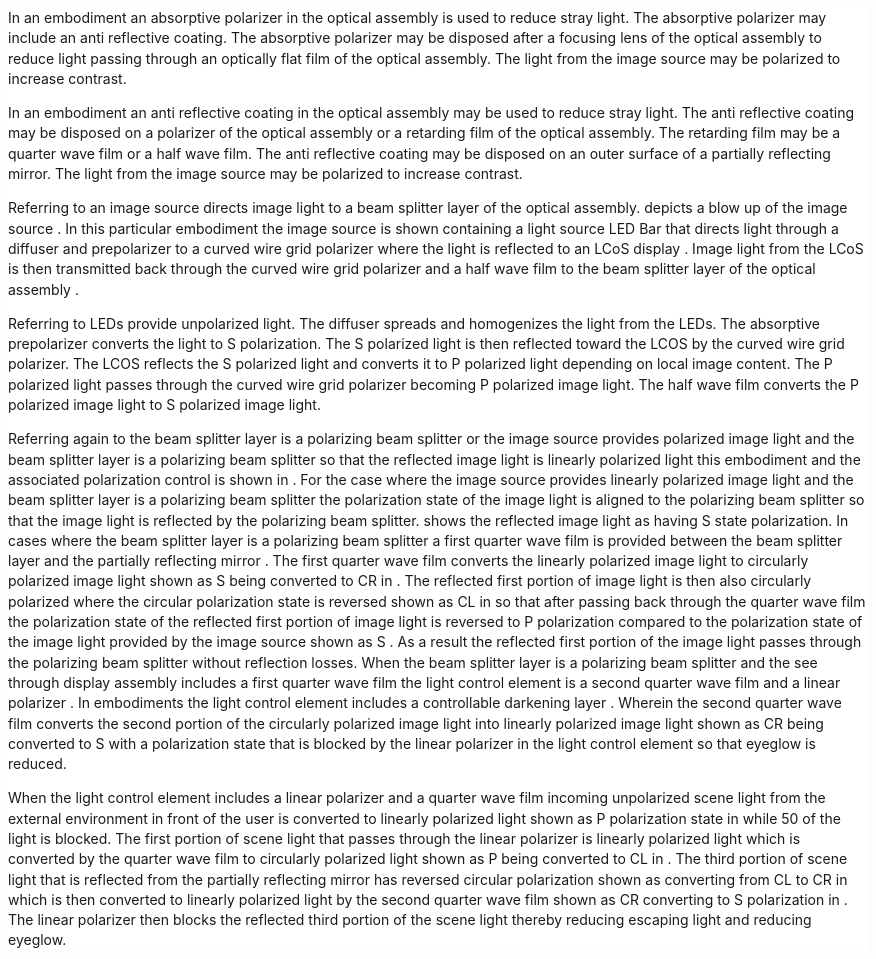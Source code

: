 In an embodiment an absorptive polarizer in the optical assembly is used to reduce stray light. The absorptive polarizer may include an anti reflective coating. The absorptive polarizer may be disposed after a focusing lens of the optical assembly to reduce light passing through an optically flat film of the optical assembly. The light from the image source may be polarized to increase contrast.

In an embodiment an anti reflective coating in the optical assembly may be used to reduce stray light. The anti reflective coating may be disposed on a polarizer of the optical assembly or a retarding film of the optical assembly. The retarding film may be a quarter wave film or a half wave film. The anti reflective coating may be disposed on an outer surface of a partially reflecting mirror. The light from the image source may be polarized to increase contrast.

Referring to an image source directs image light to a beam splitter layer of the optical assembly. depicts a blow up of the image source . In this particular embodiment the image source is shown containing a light source LED Bar that directs light through a diffuser and prepolarizer to a curved wire grid polarizer where the light is reflected to an LCoS display . Image light from the LCoS is then transmitted back through the curved wire grid polarizer and a half wave film to the beam splitter layer of the optical assembly .

Referring to LEDs provide unpolarized light. The diffuser spreads and homogenizes the light from the LEDs. The absorptive prepolarizer converts the light to S polarization. The S polarized light is then reflected toward the LCOS by the curved wire grid polarizer. The LCOS reflects the S polarized light and converts it to P polarized light depending on local image content. The P polarized light passes through the curved wire grid polarizer becoming P polarized image light. The half wave film converts the P polarized image light to S polarized image light.

Referring again to the beam splitter layer is a polarizing beam splitter or the image source provides polarized image light and the beam splitter layer is a polarizing beam splitter so that the reflected image light is linearly polarized light this embodiment and the associated polarization control is shown in . For the case where the image source provides linearly polarized image light and the beam splitter layer is a polarizing beam splitter the polarization state of the image light is aligned to the polarizing beam splitter so that the image light is reflected by the polarizing beam splitter. shows the reflected image light as having S state polarization. In cases where the beam splitter layer is a polarizing beam splitter a first quarter wave film is provided between the beam splitter layer and the partially reflecting mirror . The first quarter wave film converts the linearly polarized image light to circularly polarized image light shown as S being converted to CR in . The reflected first portion of image light is then also circularly polarized where the circular polarization state is reversed shown as CL in so that after passing back through the quarter wave film the polarization state of the reflected first portion of image light is reversed to P polarization compared to the polarization state of the image light provided by the image source shown as S . As a result the reflected first portion of the image light passes through the polarizing beam splitter without reflection losses. When the beam splitter layer is a polarizing beam splitter and the see through display assembly includes a first quarter wave film the light control element is a second quarter wave film and a linear polarizer . In embodiments the light control element includes a controllable darkening layer . Wherein the second quarter wave film converts the second portion of the circularly polarized image light into linearly polarized image light shown as CR being converted to S with a polarization state that is blocked by the linear polarizer in the light control element so that eyeglow is reduced.

When the light control element includes a linear polarizer and a quarter wave film incoming unpolarized scene light from the external environment in front of the user is converted to linearly polarized light shown as P polarization state in while 50 of the light is blocked. The first portion of scene light that passes through the linear polarizer is linearly polarized light which is converted by the quarter wave film to circularly polarized light shown as P being converted to CL in . The third portion of scene light that is reflected from the partially reflecting mirror has reversed circular polarization shown as converting from CL to CR in which is then converted to linearly polarized light by the second quarter wave film shown as CR converting to S polarization in . The linear polarizer then blocks the reflected third portion of the scene light thereby reducing escaping light and reducing eyeglow.
